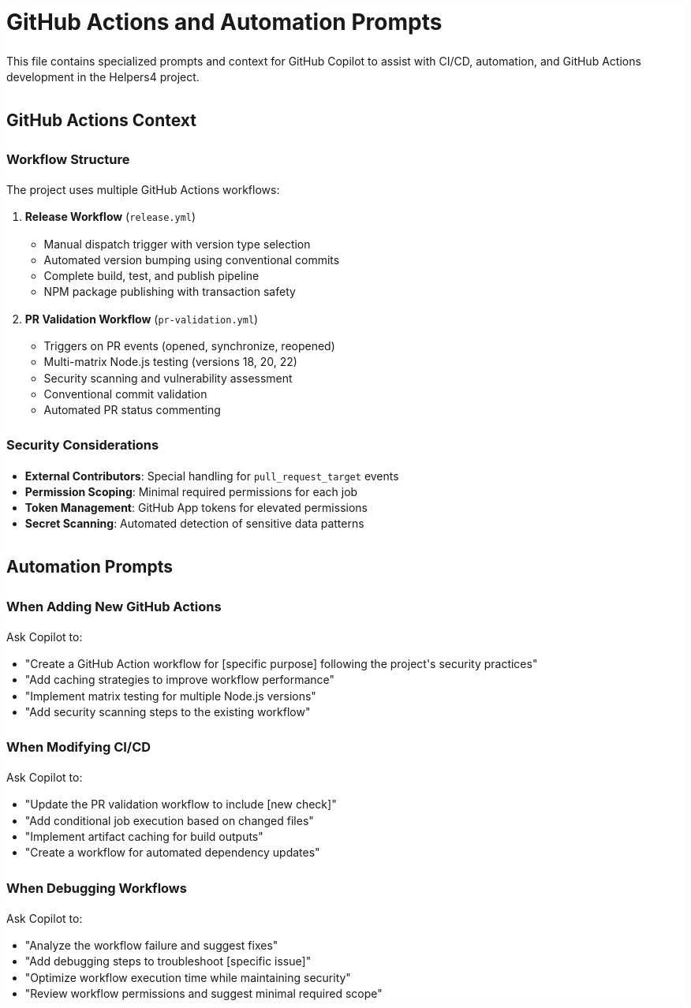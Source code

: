 # GitHub Actions and Automation Prompts

This file contains specialized prompts and context for GitHub Copilot to assist with CI/CD, automation, and GitHub Actions development in the Helpers4 project.

## GitHub Actions Context

### Workflow Structure
The project uses multiple GitHub Actions workflows:

1. **Release Workflow** (`release.yml`)
   - Manual dispatch trigger with version type selection
   - Automated version bumping using conventional commits
   - Complete build, test, and publish pipeline
   - NPM package publishing with transaction safety

2. **PR Validation Workflow** (`pr-validation.yml`)
   - Triggers on PR events (opened, synchronize, reopened)
   - Multi-matrix Node.js testing (versions 18, 20, 22)
   - Security scanning and vulnerability assessment
   - Conventional commit validation
   - Automated PR status commenting

### Security Considerations
- **External Contributors**: Special handling for `pull_request_target` events
- **Permission Scoping**: Minimal required permissions for each job
- **Token Management**: GitHub App tokens for elevated permissions
- **Secret Scanning**: Automated detection of sensitive data patterns

## Automation Prompts

### When Adding New GitHub Actions
Ask Copilot to:
- "Create a GitHub Action workflow for [specific purpose] following the project's security practices"
- "Add caching strategies to improve workflow performance"
- "Implement matrix testing for multiple Node.js versions"
- "Add security scanning steps to the existing workflow"

### When Modifying CI/CD
Ask Copilot to:
- "Update the PR validation workflow to include [new check]"
- "Add conditional job execution based on changed files"
- "Implement artifact caching for build outputs"
- "Create a workflow for automated dependency updates"

### When Debugging Workflows
Ask Copilot to:
- "Analyze the workflow failure and suggest fixes"
- "Add debugging steps to troubleshoot [specific issue]"
- "Optimize workflow execution time while maintaining security"
- "Review workflow permissions and suggest minimal required scope"
